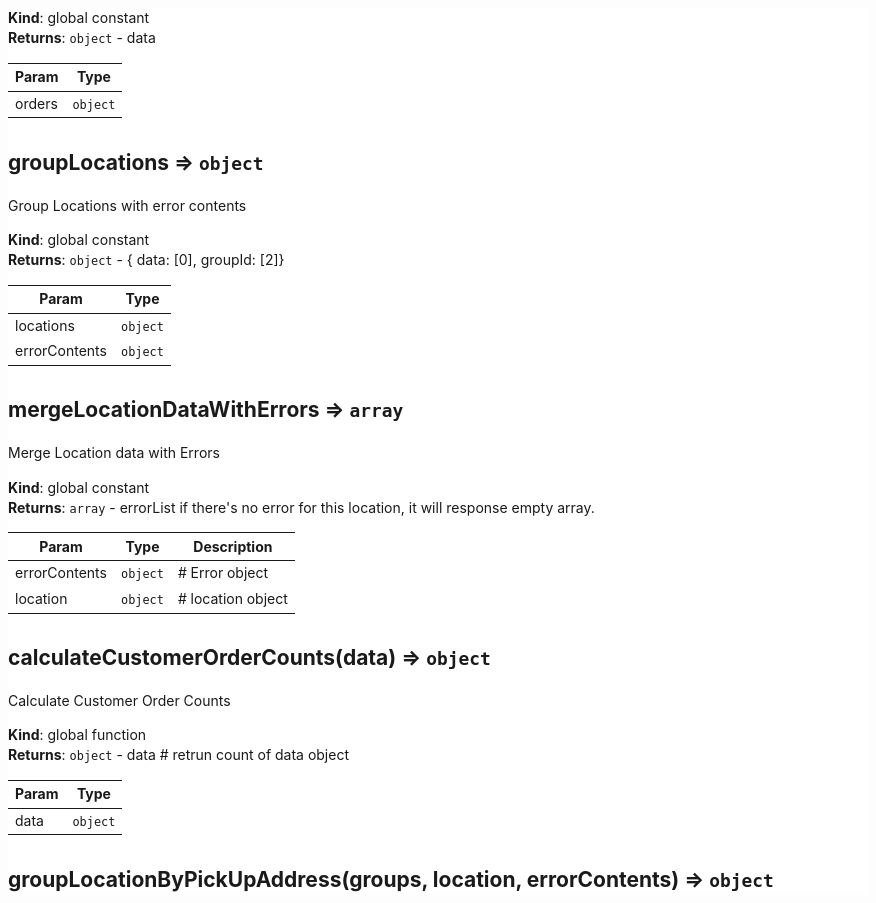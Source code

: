 **Kind**: global constant  
**Returns**: <code>object</code> - data

| Param  | Type                |
| ------ | ------------------- |
| orders | <code>object</code> |

<a name="groupLocations"></a>

## groupLocations ⇒ <code>object</code>

Group Locations with error contents

**Kind**: global constant  
**Returns**: <code>object</code> - { data: [0], groupId: [2]}

| Param         | Type                |
| ------------- | ------------------- |
| locations     | <code>object</code> |
| errorContents | <code>object</code> |

<a name="mergeLocationDataWithErrors"></a>

## mergeLocationDataWithErrors ⇒ <code>array</code>

Merge Location data with Errors

**Kind**: global constant  
**Returns**: <code>array</code> - errorList
if there's no error for this location, it will response empty array.

| Param         | Type                | Description       |
| ------------- | ------------------- | ----------------- |
| errorContents | <code>object</code> | # Error object    |
| location      | <code>object</code> | # location object |

<a name="calculateCustomerOrderCounts"></a>

## calculateCustomerOrderCounts(data) ⇒ <code>object</code>

Calculate Customer Order Counts

**Kind**: global function  
**Returns**: <code>object</code> - data # retrun count of data object

| Param | Type                |
| ----- | ------------------- |
| data  | <code>object</code> |

<a name="groupLocationByPickUpAddress"></a>

## groupLocationByPickUpAddress(groups, location, errorContents) ⇒ <code>object</code>
